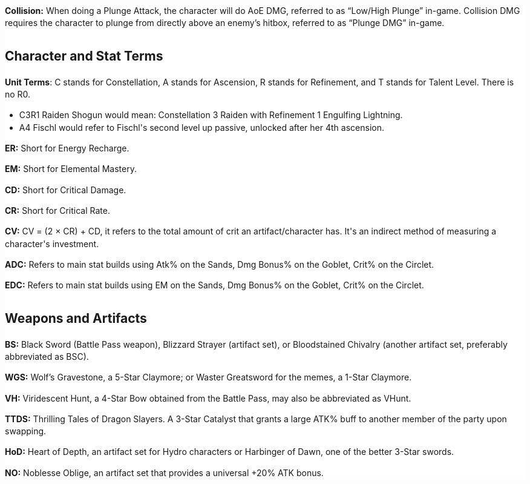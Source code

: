 **Collision:**
When doing a Plunge Attack, the character will do AoE DMG, referred to as “Low/High Plunge” in-game. Collision DMG requires the character to plunge from directly above an enemy’s hitbox, referred to as “Plunge DMG” in-game.

## Character and Stat Terms

**Unit Terms**:
C stands for Constellation, A stands for Ascension, R stands for Refinement, and T stands for Talent Level. There is no R0. 
* C3R1 Raiden Shogun would mean: Constellation 3 Raiden with Refinement 1 Engulfing Lightning.
* A4 Fischl would refer to Fischl's second level up passive, unlocked after her 4th ascension.

**ER:**
Short for Energy Recharge.

**EM:**
Short for Elemental Mastery.

**CD:**
Short for Critical Damage.

**CR:**
Short for Critical Rate.

**CV:**
CV = (2 × CR) + CD, it refers to the total amount of crit an artifact/character has. It's an indirect method of measuring a character's investment.

**ADC:** 
Refers to main stat builds using Atk% on the Sands, Dmg Bonus% on the Goblet, Crit% on the Circlet.

**EDC:** 
Refers to main stat builds using EM on the Sands, Dmg Bonus% on the Goblet, Crit% on the Circlet.

## Weapons and Artifacts

**BS:**
Black Sword (Battle Pass weapon), Blizzard Strayer (artifact set), or Bloodstained Chivalry (another artifact set, preferably abbreviated as BSC).

**WGS:**
Wolf’s Gravestone, a 5-Star Claymore; or Waster Greatsword for the memes, a 1-Star Claymore.

**VH:**
Viridescent Hunt, a 4-Star Bow obtained from the Battle Pass, may also be abbreviated as VHunt.

**TTDS:**
Thrilling Tales of Dragon Slayers. A 3-Star Catalyst that grants a large ATK% buff to another member of the party upon swapping. 

**HoD:**
Heart of Depth, an artifact set for Hydro characters or Harbinger of Dawn, one of the better 3-Star swords.

**NO:**
Noblesse Oblige, an artifact set that provides a universal +20% ATK bonus.
